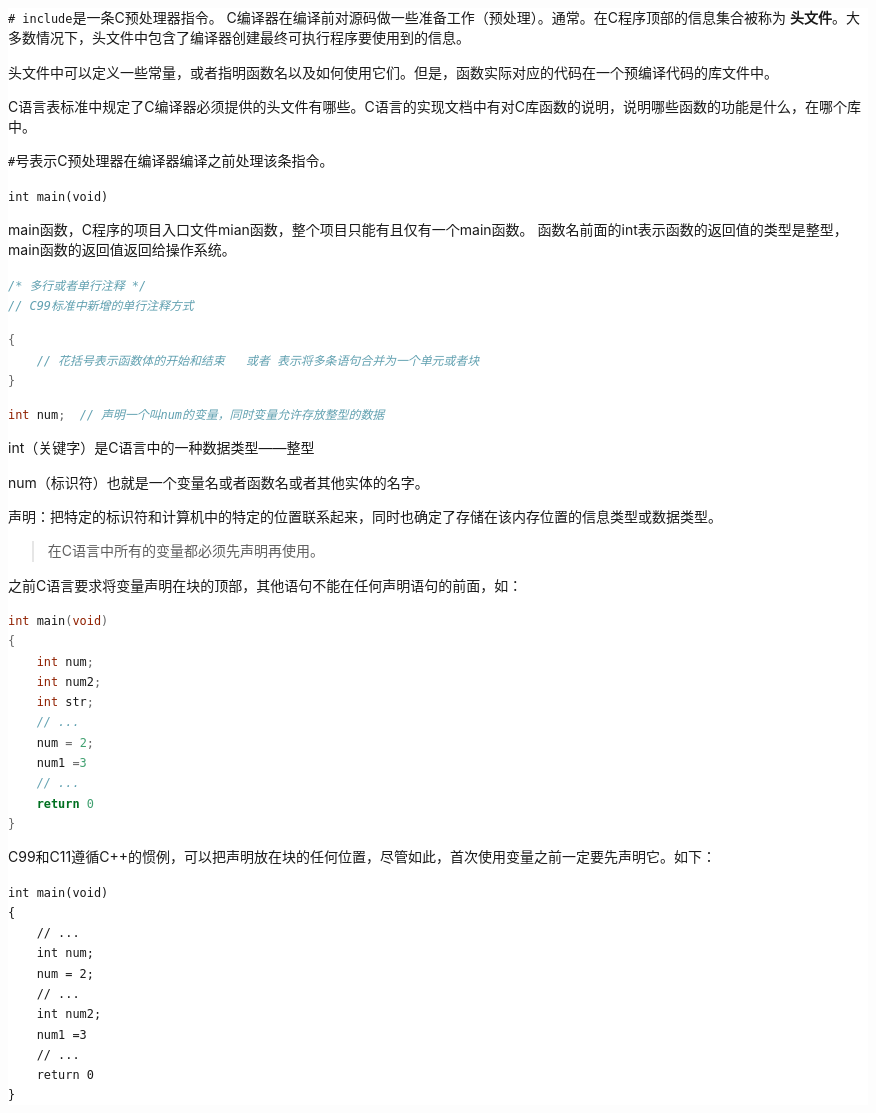  `# include`是一条C预处理器指令。 C编译器在编译前对源码做一些准备工作（预处理）。通常。在C程序顶部的信息集合被称为 **头文件**。大多数情况下，头文件中包含了编译器创建最终可执行程序要使用到的信息。

头文件中可以定义一些常量，或者指明函数名以及如何使用它们。但是，函数实际对应的代码在一个预编译代码的库文件中。

C语言表标准中规定了C编译器必须提供的头文件有哪些。C语言的实现文档中有对C库函数的说明，说明哪些函数的功能是什么，在哪个库中。

`#`号表示C预处理器在编译器编译之前处理该条指令。

```
int main(void)
```

main函数，C程序的项目入口文件mian函数，整个项目只能有且仅有一个main函数。 函数名前面的int表示函数的返回值的类型是整型，main函数的返回值返回给操作系统。



```c
/* 多行或者单行注释 */
// C99标准中新增的单行注释方式
```



```c
{
    // 花括号表示函数体的开始和结束   或者 表示将多条语句合并为一个单元或者块
}
```



```c
int num;  // 声明一个叫num的变量，同时变量允许存放整型的数据
```

int（关键字）是C语言中的一种数据类型——整型

num（标识符）也就是一个变量名或者函数名或者其他实体的名字。

声明：把特定的标识符和计算机中的特定的位置联系起来，同时也确定了存储在该内存位置的信息类型或数据类型。

> 在C语言中所有的变量都必须先声明再使用。

之前C语言要求将变量声明在块的顶部，其他语句不能在任何声明语句的前面，如：

```c
int main(void)
{
    int num;
    int num2;
    int str;
  	// ...
    num = 2;
    num1 =3
    // ...
    return 0
}
```

C99和C11遵循C++的惯例，可以把声明放在块的任何位置，尽管如此，首次使用变量之前一定要先声明它。如下：

```
int main(void)
{
  	// ...
  	int num;
    num = 2;
    // ...
    int num2;
    num1 =3
    // ...
    return 0
}
```
